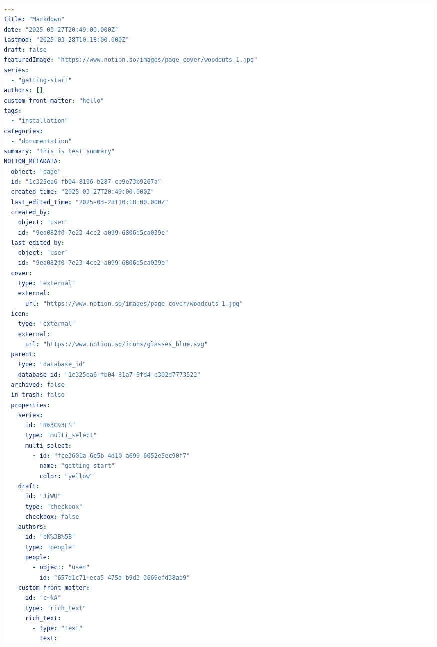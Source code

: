 ```yaml
---
title: "Markdown"
date: "2025-03-27T20:49:00.000Z"
lastmod: "2025-03-28T10:18:00.000Z"
draft: false
featuredImage: "https://www.notion.so/images/page-cover/woodcuts_1.jpg"
series:
  - "getting-start"
authors: []
custom-front-matter: "hello"
tags:
  - "installation"
categories:
  - "documentation"
summary: "this is test summary"
NOTION_METADATA:
  object: "page"
  id: "1c325ea6-fb04-8196-b287-ce9e73b9267a"
  created_time: "2025-03-27T20:49:00.000Z"
  last_edited_time: "2025-03-28T10:18:00.000Z"
  created_by:
    object: "user"
    id: "9ea082f0-7e23-4ce2-a099-6806d5ca039e"
  last_edited_by:
    object: "user"
    id: "9ea082f0-7e23-4ce2-a099-6806d5ca039e"
  cover:
    type: "external"
    external:
      url: "https://www.notion.so/images/page-cover/woodcuts_1.jpg"
  icon:
    type: "external"
    external:
      url: "https://www.notion.so/icons/glasses_blue.svg"
  parent:
    type: "database_id"
    database_id: "1c325ea6-fb04-81a7-9fd4-e302d7773522"
  archived: false
  in_trash: false
  properties:
    series:
      id: "B%3C%3FS"
      type: "multi_select"
      multi_select:
        - id: "fce3601a-6e5b-4d10-a699-6052e5ec90f7"
          name: "getting-start"
          color: "yellow"
    draft:
      id: "JiWU"
      type: "checkbox"
      checkbox: false
    authors:
      id: "bK%3B%5B"
      type: "people"
      people:
        - object: "user"
          id: "657d1c71-eca5-475d-b9d3-3669efd38ab9"
    custom-front-matter:
      id: "c~kA"
      type: "rich_text"
      rich_text:
        - type: "text"
          text:
```